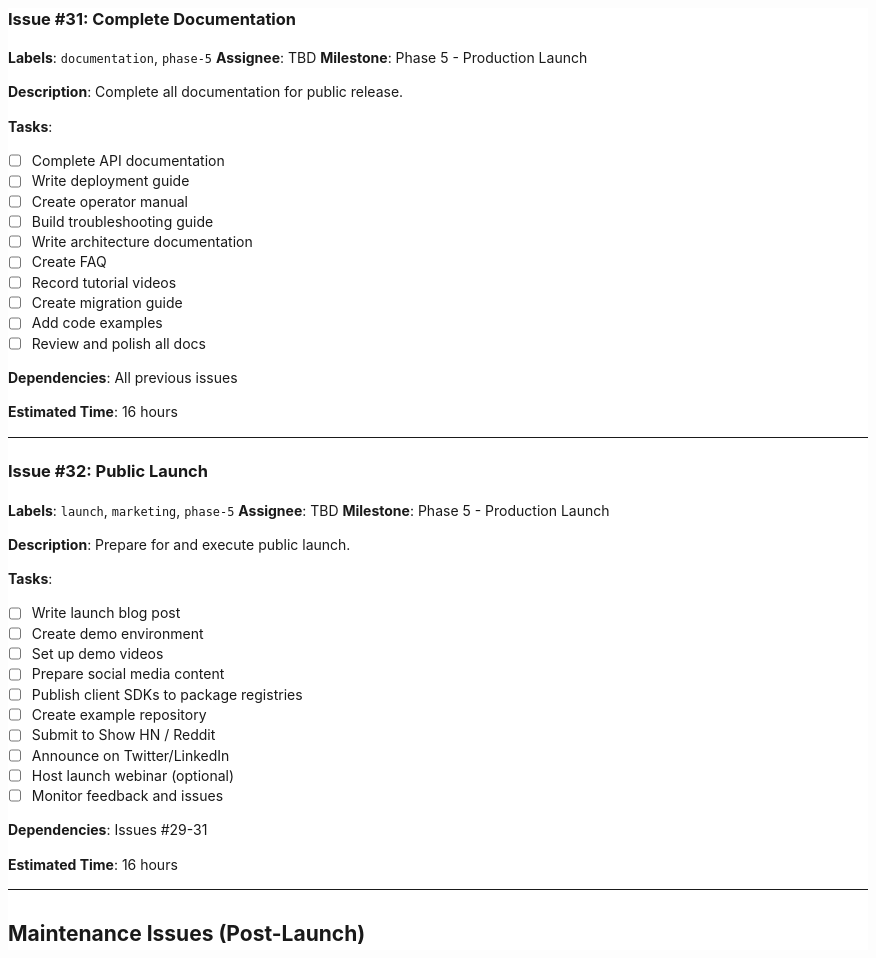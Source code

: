 
### Issue #31: Complete Documentation
**Labels**: `documentation`, `phase-5`
**Assignee**: TBD
**Milestone**: Phase 5 - Production Launch

**Description**:
Complete all documentation for public release.

**Tasks**:
- [ ] Complete API documentation
- [ ] Write deployment guide
- [ ] Create operator manual
- [ ] Build troubleshooting guide
- [ ] Write architecture documentation
- [ ] Create FAQ
- [ ] Record tutorial videos
- [ ] Create migration guide
- [ ] Add code examples
- [ ] Review and polish all docs

**Dependencies**: All previous issues

**Estimated Time**: 16 hours

---

### Issue #32: Public Launch
**Labels**: `launch`, `marketing`, `phase-5`
**Assignee**: TBD
**Milestone**: Phase 5 - Production Launch

**Description**:
Prepare for and execute public launch.

**Tasks**:
- [ ] Write launch blog post
- [ ] Create demo environment
- [ ] Set up demo videos
- [ ] Prepare social media content
- [ ] Publish client SDKs to package registries
- [ ] Create example repository
- [ ] Submit to Show HN / Reddit
- [ ] Announce on Twitter/LinkedIn
- [ ] Host launch webinar (optional)
- [ ] Monitor feedback and issues

**Dependencies**: Issues #29-31

**Estimated Time**: 16 hours

---

## Maintenance Issues (Post-Launch)
